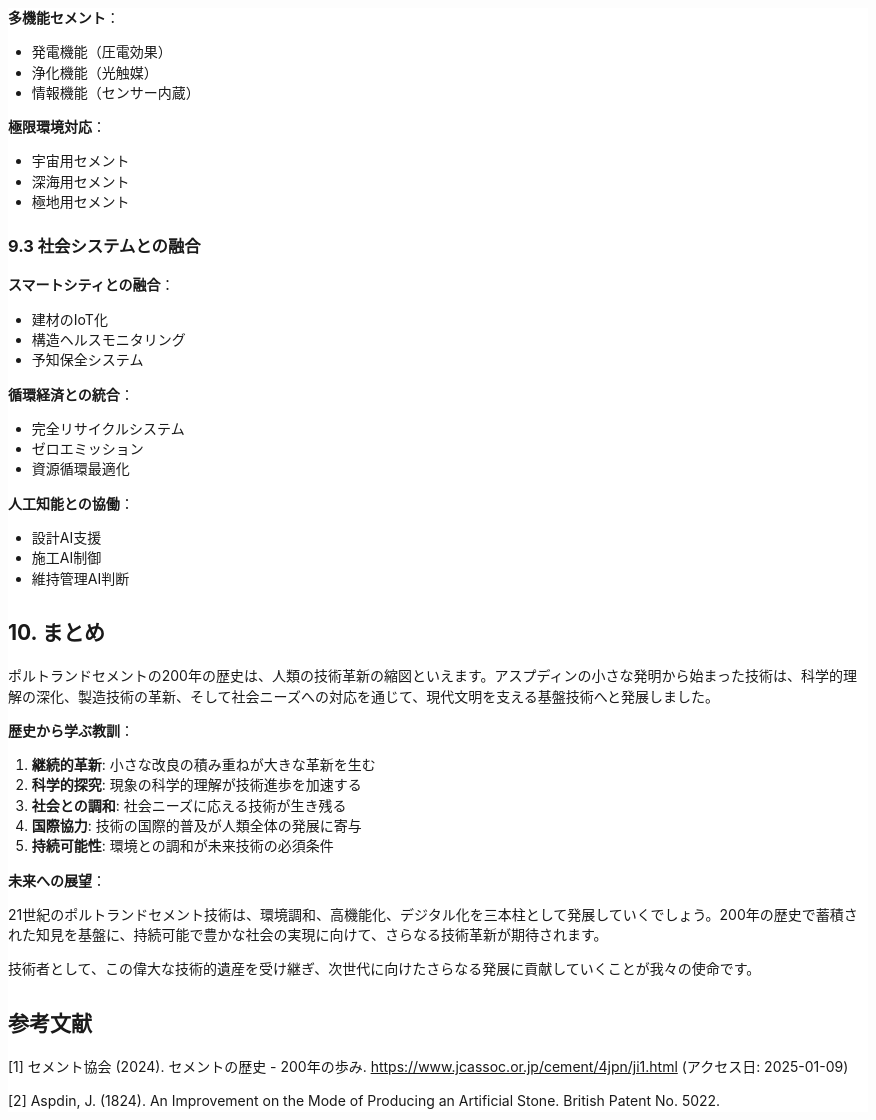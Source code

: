 **多機能セメント**：
- 発電機能（圧電効果）
- 浄化機能（光触媒）
- 情報機能（センサー内蔵）

**極限環境対応**：
- 宇宙用セメント
- 深海用セメント
- 極地用セメント

### 9.3 社会システムとの融合

**スマートシティとの融合**：
- 建材のIoT化
- 構造ヘルスモニタリング
- 予知保全システム

**循環経済との統合**：
- 完全リサイクルシステム
- ゼロエミッション
- 資源循環最適化

**人工知能との協働**：
- 設計AI支援
- 施工AI制御
- 維持管理AI判断

## 10. まとめ

ポルトランドセメントの200年の歴史は、人類の技術革新の縮図といえます。アスプディンの小さな発明から始まった技術は、科学的理解の深化、製造技術の革新、そして社会ニーズへの対応を通じて、現代文明を支える基盤技術へと発展しました。

**歴史から学ぶ教訓**：

1. **継続的革新**: 小さな改良の積み重ねが大きな革新を生む
2. **科学的探究**: 現象の科学的理解が技術進歩を加速する
3. **社会との調和**: 社会ニーズに応える技術が生き残る
4. **国際協力**: 技術の国際的普及が人類全体の発展に寄与
5. **持続可能性**: 環境との調和が未来技術の必須条件

**未来への展望**：

21世紀のポルトランドセメント技術は、環境調和、高機能化、デジタル化を三本柱として発展していくでしょう。200年の歴史で蓄積された知見を基盤に、持続可能で豊かな社会の実現に向けて、さらなる技術革新が期待されます。

技術者として、この偉大な技術的遺産を受け継ぎ、次世代に向けたさらなる発展に貢献していくことが我々の使命です。

## 参考文献

[1] セメント協会 (2024). セメントの歴史 - 200年の歩み. https://www.jcassoc.or.jp/cement/4jpn/ji1.html (アクセス日: 2025-01-09)

[2] Aspdin, J. (1824). An Improvement on the Mode of Producing an Artificial Stone. British Patent No. 5022.
